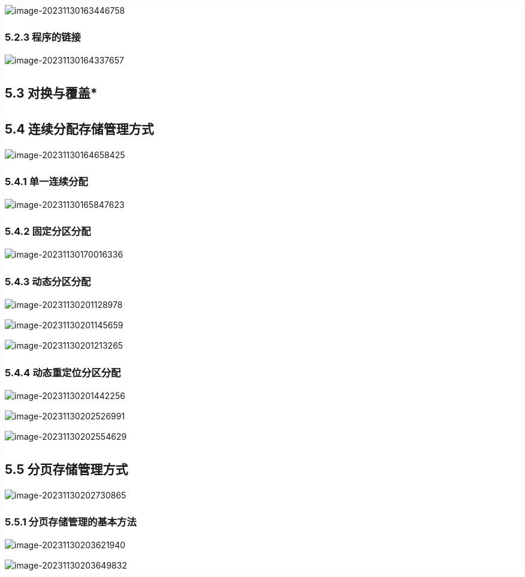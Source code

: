 ![image-20231130163446758](https://media.opennet.top/i/2023/11/30/qzs6po-0.png)

### 5.2.3 程序的链接

![image-20231130164337657](https://media.opennet.top/i/2023/11/30/r53unh-0.png)

## 5.3 对换与覆盖*

## 5.4 连续分配存储管理方式

![image-20231130164658425](https://media.opennet.top/i/2023/11/30/r701ex-0.png)

### 5.4.1 单一连续分配

![image-20231130165847623](https://media.opennet.top/i/2023/11/30/re2wqz-0.png)

### 5.4.2 固定分区分配

![image-20231130170016336](https://media.opennet.top/i/2023/11/30/revsmo-0.png)

### 5.4.3 动态分区分配

![image-20231130201128978](https://media.opennet.top/i/2023/11/30/x84it2-0.png)

![image-20231130201145659](https://media.opennet.top/i/2023/11/30/x89z14-0.png)

![image-20231130201213265](https://media.opennet.top/i/2023/11/30/x8g87n-0.png)

### 5.4.4 动态重定位分区分配

![image-20231130201442256](https://media.opennet.top/i/2023/11/30/xa1h0l-0.png)

![image-20231130202526991](https://media.opennet.top/i/2023/11/30/xghrde-0.png)

![image-20231130202554629](https://media.opennet.top/i/2023/11/30/xgn6rv-0.png)

## 5.5 分页存储管理方式

![image-20231130202730865](https://media.opennet.top/i/2023/11/30/xhoogb-0.png)

### 5.5.1 分页存储管理的基本方法

![image-20231130203621940](https://media.opennet.top/i/2023/11/30/xn0i3v-0.png)

![image-20231130203649832](https://media.opennet.top/i/2023/11/30/xn5f2w-0.png)
